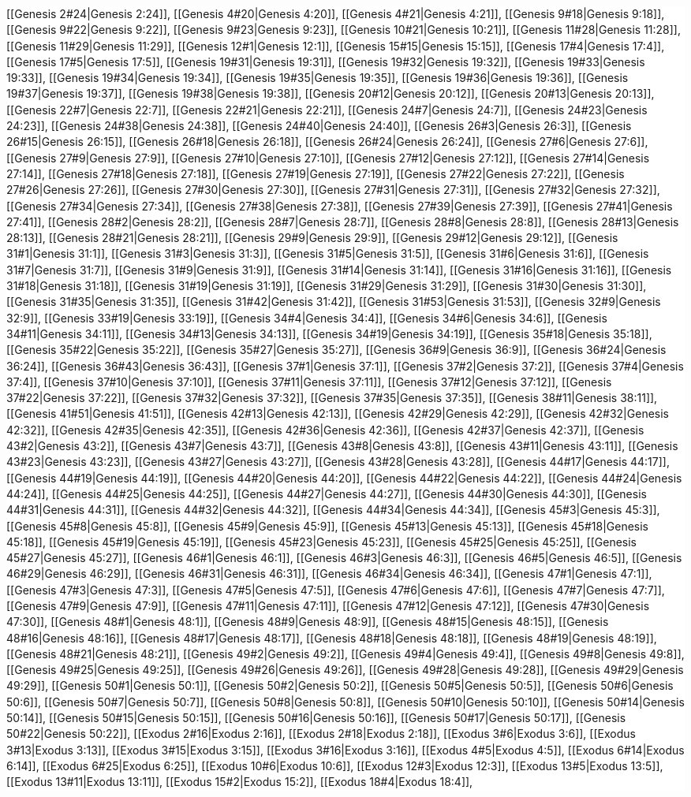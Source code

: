 [[Genesis 2#24|Genesis 2:24]], [[Genesis 4#20|Genesis 4:20]], [[Genesis 4#21|Genesis 4:21]], [[Genesis 9#18|Genesis 9:18]], [[Genesis 9#22|Genesis 9:22]], [[Genesis 9#23|Genesis 9:23]], [[Genesis 10#21|Genesis 10:21]], [[Genesis 11#28|Genesis 11:28]], [[Genesis 11#29|Genesis 11:29]], [[Genesis 12#1|Genesis 12:1]], [[Genesis 15#15|Genesis 15:15]], [[Genesis 17#4|Genesis 17:4]], [[Genesis 17#5|Genesis 17:5]], [[Genesis 19#31|Genesis 19:31]], [[Genesis 19#32|Genesis 19:32]], [[Genesis 19#33|Genesis 19:33]], [[Genesis 19#34|Genesis 19:34]], [[Genesis 19#35|Genesis 19:35]], [[Genesis 19#36|Genesis 19:36]], [[Genesis 19#37|Genesis 19:37]], [[Genesis 19#38|Genesis 19:38]], [[Genesis 20#12|Genesis 20:12]], [[Genesis 20#13|Genesis 20:13]], [[Genesis 22#7|Genesis 22:7]], [[Genesis 22#21|Genesis 22:21]], [[Genesis 24#7|Genesis 24:7]], [[Genesis 24#23|Genesis 24:23]], [[Genesis 24#38|Genesis 24:38]], [[Genesis 24#40|Genesis 24:40]], [[Genesis 26#3|Genesis 26:3]], [[Genesis 26#15|Genesis 26:15]], [[Genesis 26#18|Genesis 26:18]], [[Genesis 26#24|Genesis 26:24]], [[Genesis 27#6|Genesis 27:6]], [[Genesis 27#9|Genesis 27:9]], [[Genesis 27#10|Genesis 27:10]], [[Genesis 27#12|Genesis 27:12]], [[Genesis 27#14|Genesis 27:14]], [[Genesis 27#18|Genesis 27:18]], [[Genesis 27#19|Genesis 27:19]], [[Genesis 27#22|Genesis 27:22]], [[Genesis 27#26|Genesis 27:26]], [[Genesis 27#30|Genesis 27:30]], [[Genesis 27#31|Genesis 27:31]], [[Genesis 27#32|Genesis 27:32]], [[Genesis 27#34|Genesis 27:34]], [[Genesis 27#38|Genesis 27:38]], [[Genesis 27#39|Genesis 27:39]], [[Genesis 27#41|Genesis 27:41]], [[Genesis 28#2|Genesis 28:2]], [[Genesis 28#7|Genesis 28:7]], [[Genesis 28#8|Genesis 28:8]], [[Genesis 28#13|Genesis 28:13]], [[Genesis 28#21|Genesis 28:21]], [[Genesis 29#9|Genesis 29:9]], [[Genesis 29#12|Genesis 29:12]], [[Genesis 31#1|Genesis 31:1]], [[Genesis 31#3|Genesis 31:3]], [[Genesis 31#5|Genesis 31:5]], [[Genesis 31#6|Genesis 31:6]], [[Genesis 31#7|Genesis 31:7]], [[Genesis 31#9|Genesis 31:9]], [[Genesis 31#14|Genesis 31:14]], [[Genesis 31#16|Genesis 31:16]], [[Genesis 31#18|Genesis 31:18]], [[Genesis 31#19|Genesis 31:19]], [[Genesis 31#29|Genesis 31:29]], [[Genesis 31#30|Genesis 31:30]], [[Genesis 31#35|Genesis 31:35]], [[Genesis 31#42|Genesis 31:42]], [[Genesis 31#53|Genesis 31:53]], [[Genesis 32#9|Genesis 32:9]], [[Genesis 33#19|Genesis 33:19]], [[Genesis 34#4|Genesis 34:4]], [[Genesis 34#6|Genesis 34:6]], [[Genesis 34#11|Genesis 34:11]], [[Genesis 34#13|Genesis 34:13]], [[Genesis 34#19|Genesis 34:19]], [[Genesis 35#18|Genesis 35:18]], [[Genesis 35#22|Genesis 35:22]], [[Genesis 35#27|Genesis 35:27]], [[Genesis 36#9|Genesis 36:9]], [[Genesis 36#24|Genesis 36:24]], [[Genesis 36#43|Genesis 36:43]], [[Genesis 37#1|Genesis 37:1]], [[Genesis 37#2|Genesis 37:2]], [[Genesis 37#4|Genesis 37:4]], [[Genesis 37#10|Genesis 37:10]], [[Genesis 37#11|Genesis 37:11]], [[Genesis 37#12|Genesis 37:12]], [[Genesis 37#22|Genesis 37:22]], [[Genesis 37#32|Genesis 37:32]], [[Genesis 37#35|Genesis 37:35]], [[Genesis 38#11|Genesis 38:11]], [[Genesis 41#51|Genesis 41:51]], [[Genesis 42#13|Genesis 42:13]], [[Genesis 42#29|Genesis 42:29]], [[Genesis 42#32|Genesis 42:32]], [[Genesis 42#35|Genesis 42:35]], [[Genesis 42#36|Genesis 42:36]], [[Genesis 42#37|Genesis 42:37]], [[Genesis 43#2|Genesis 43:2]], [[Genesis 43#7|Genesis 43:7]], [[Genesis 43#8|Genesis 43:8]], [[Genesis 43#11|Genesis 43:11]], [[Genesis 43#23|Genesis 43:23]], [[Genesis 43#27|Genesis 43:27]], [[Genesis 43#28|Genesis 43:28]], [[Genesis 44#17|Genesis 44:17]], [[Genesis 44#19|Genesis 44:19]], [[Genesis 44#20|Genesis 44:20]], [[Genesis 44#22|Genesis 44:22]], [[Genesis 44#24|Genesis 44:24]], [[Genesis 44#25|Genesis 44:25]], [[Genesis 44#27|Genesis 44:27]], [[Genesis 44#30|Genesis 44:30]], [[Genesis 44#31|Genesis 44:31]], [[Genesis 44#32|Genesis 44:32]], [[Genesis 44#34|Genesis 44:34]], [[Genesis 45#3|Genesis 45:3]], [[Genesis 45#8|Genesis 45:8]], [[Genesis 45#9|Genesis 45:9]], [[Genesis 45#13|Genesis 45:13]], [[Genesis 45#18|Genesis 45:18]], [[Genesis 45#19|Genesis 45:19]], [[Genesis 45#23|Genesis 45:23]], [[Genesis 45#25|Genesis 45:25]], [[Genesis 45#27|Genesis 45:27]], [[Genesis 46#1|Genesis 46:1]], [[Genesis 46#3|Genesis 46:3]], [[Genesis 46#5|Genesis 46:5]], [[Genesis 46#29|Genesis 46:29]], [[Genesis 46#31|Genesis 46:31]], [[Genesis 46#34|Genesis 46:34]], [[Genesis 47#1|Genesis 47:1]], [[Genesis 47#3|Genesis 47:3]], [[Genesis 47#5|Genesis 47:5]], [[Genesis 47#6|Genesis 47:6]], [[Genesis 47#7|Genesis 47:7]], [[Genesis 47#9|Genesis 47:9]], [[Genesis 47#11|Genesis 47:11]], [[Genesis 47#12|Genesis 47:12]], [[Genesis 47#30|Genesis 47:30]], [[Genesis 48#1|Genesis 48:1]], [[Genesis 48#9|Genesis 48:9]], [[Genesis 48#15|Genesis 48:15]], [[Genesis 48#16|Genesis 48:16]], [[Genesis 48#17|Genesis 48:17]], [[Genesis 48#18|Genesis 48:18]], [[Genesis 48#19|Genesis 48:19]], [[Genesis 48#21|Genesis 48:21]], [[Genesis 49#2|Genesis 49:2]], [[Genesis 49#4|Genesis 49:4]], [[Genesis 49#8|Genesis 49:8]], [[Genesis 49#25|Genesis 49:25]], [[Genesis 49#26|Genesis 49:26]], [[Genesis 49#28|Genesis 49:28]], [[Genesis 49#29|Genesis 49:29]], [[Genesis 50#1|Genesis 50:1]], [[Genesis 50#2|Genesis 50:2]], [[Genesis 50#5|Genesis 50:5]], [[Genesis 50#6|Genesis 50:6]], [[Genesis 50#7|Genesis 50:7]], [[Genesis 50#8|Genesis 50:8]], [[Genesis 50#10|Genesis 50:10]], [[Genesis 50#14|Genesis 50:14]], [[Genesis 50#15|Genesis 50:15]], [[Genesis 50#16|Genesis 50:16]], [[Genesis 50#17|Genesis 50:17]], [[Genesis 50#22|Genesis 50:22]], [[Exodus 2#16|Exodus 2:16]], [[Exodus 2#18|Exodus 2:18]], [[Exodus 3#6|Exodus 3:6]], [[Exodus 3#13|Exodus 3:13]], [[Exodus 3#15|Exodus 3:15]], [[Exodus 3#16|Exodus 3:16]], [[Exodus 4#5|Exodus 4:5]], [[Exodus 6#14|Exodus 6:14]], [[Exodus 6#25|Exodus 6:25]], [[Exodus 10#6|Exodus 10:6]], [[Exodus 12#3|Exodus 12:3]], [[Exodus 13#5|Exodus 13:5]], [[Exodus 13#11|Exodus 13:11]], [[Exodus 15#2|Exodus 15:2]], [[Exodus 18#4|Exodus 18:4]],